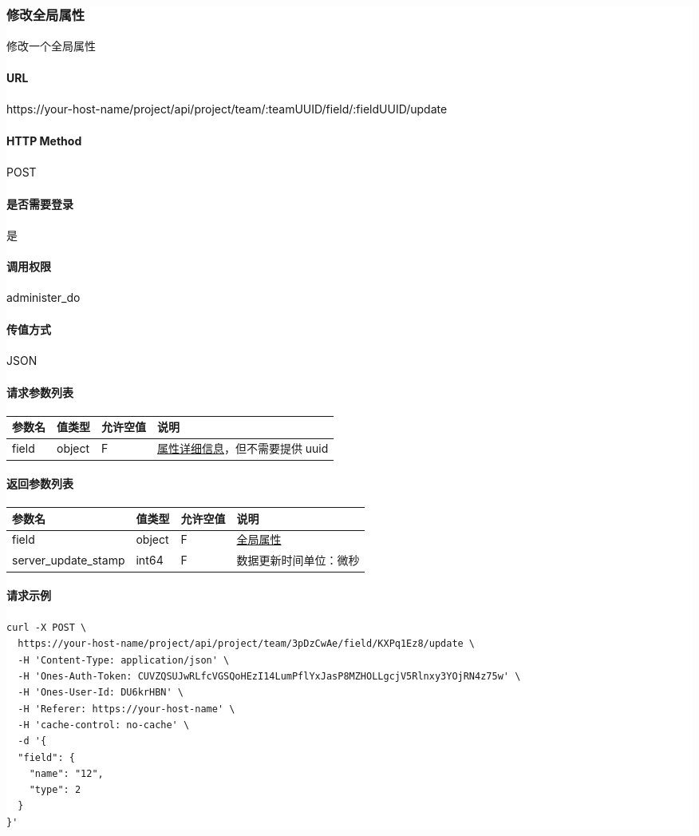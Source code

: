 ### 修改全局属性

修改一个全局属性

#### URL

https://your-host-name/project/api/project/team/:teamUUID/field/:fieldUUID/update

#### HTTP Method

POST

#### 是否需要登录

是

#### 调用权限

administer_do

#### 传值方式

JSON

#### 请求参数列表

| 参数名 | 值类型 | 允许空值 | 说明                                             |
| :----- | :----- | :------- | :----------------------------------------------- |
| field  | object | F        | [属性详细信息](#属性详细信息)，但不需要提供 uuid |

#### 返回参数列表

| 参数名              | 值类型 | 允许空值 | 说明                   |
| :------------------ | :----- | :------- | :--------------------- |
| field               | object | F        | [全局属性](#固有属性)  |
| server_update_stamp | int64  | F        | 数据更新时间单位：微秒 |

#### 请求示例

```curl
curl -X POST \
  https://your-host-name/project/api/project/team/3pDzCwAe/field/KXPq1Ez8/update \
  -H 'Content-Type: application/json' \
  -H 'Ones-Auth-Token: CUVZQSUJwRLfcVGSQoHEzI14LumPflYxJasP8MZHOLLgcjV5Rlnxy3YOjRN4z75w' \
  -H 'Ones-User-Id: DU6krHBN' \
  -H 'Referer: https://your-host-name' \
  -H 'cache-control: no-cache' \
  -d '{
  "field": {
    "name": "12",
    "type": 2
  }
}'
```
